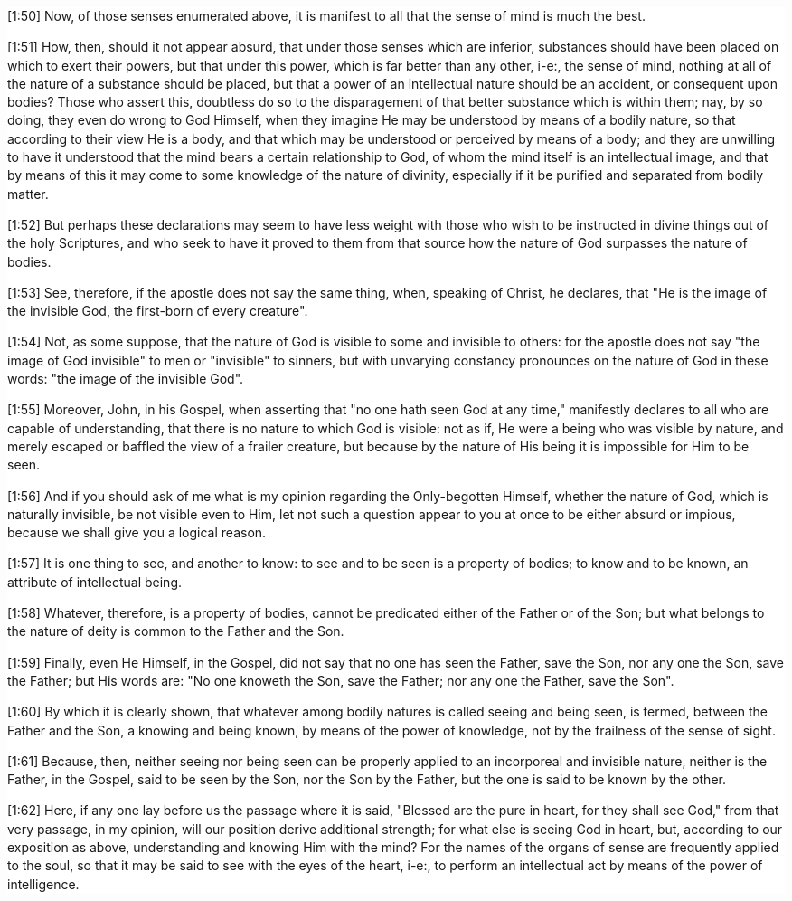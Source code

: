[1:50] Now, of those senses enumerated above, it is manifest to all that the sense of mind is much the best.

[1:51] How, then, should it not appear absurd, that under those senses which are inferior, substances should have been placed on which to exert their powers, but that under this power, which is far better than any other, i-e:, the sense of mind, nothing at all of the nature of a substance should be placed, but that a power of an intellectual nature should be an accident, or consequent upon bodies?  Those who assert this, doubtless do so to the disparagement of that better substance which is within them; nay, by so doing, they even do wrong to God Himself, when they imagine He may be understood by means of a bodily nature, so that according to their view He is a body, and that which may be understood or perceived by means of a body; and they are unwilling to have it understood that the mind bears a certain relationship to God, of whom the mind itself is an intellectual image, and that by means of this it may come to some knowledge of the nature of divinity, especially if it be purified and separated from bodily matter.

[1:52] But perhaps these declarations may seem to have less weight with those who wish to be instructed in divine things out of the holy Scriptures, and who seek to have it proved to them from that source how the nature of God surpasses the nature of bodies.

[1:53] See, therefore, if the apostle does not say the same thing, when, speaking of Christ, he declares, that "He is the image of the invisible God, the first-born of every creature".

[1:54] Not, as some suppose, that the nature of God is visible to some and invisible to others:  for the apostle does not say "the image of God invisible" to men or "invisible" to sinners, but with unvarying constancy pronounces on the nature of God in these words:  "the image of the invisible God".

[1:55] Moreover, John, in his Gospel, when asserting that "no one hath seen God at any time," manifestly declares to all who are capable of understanding, that there is no nature to which God is visible:  not as if, He were a being who was visible by nature, and merely escaped or baffled the view of a frailer creature, but because by the nature of His being it is impossible for Him to be seen.

[1:56] And if you should ask of me what is my opinion regarding the Only-begotten Himself, whether the nature of God, which is naturally invisible, be not visible even to Him, let not such a question appear to you at once to be either absurd or impious, because we shall give you a logical reason.

[1:57] It is one thing to see, and another to know:  to see and to be seen is a property of bodies; to know and to be known, an attribute of intellectual being.

[1:58] Whatever, therefore, is a property of bodies, cannot be predicated either of the Father or of the Son; but what belongs to the nature of deity is common to the Father and the Son.

[1:59] Finally, even He Himself, in the Gospel, did not say that no one has seen the Father, save the Son, nor any one the Son, save the Father; but His words are:  "No one knoweth the Son, save the Father; nor any one the Father, save the Son".

[1:60] By which it is clearly shown, that whatever among bodily natures is called seeing and being seen, is termed, between the Father and the Son, a knowing and being known, by means of the power of knowledge, not by the frailness of the sense of sight.

[1:61] Because, then, neither seeing nor being seen can be properly applied to an incorporeal and invisible nature, neither is the Father, in the Gospel, said to be seen by the Son, nor the Son by the Father, but the one is said to be known by the other.

[1:62] Here, if any one lay before us the passage where it is said, "Blessed are the pure in heart, for they shall see God," from that very passage, in my opinion, will our position derive additional strength; for what else is seeing God in heart, but, according to our exposition as above, understanding and knowing Him with the mind?  For the names of the organs of sense are frequently applied to the soul, so that it may be said to see with the eyes of the heart, i-e:, to perform an intellectual act by means of the power of intelligence.
